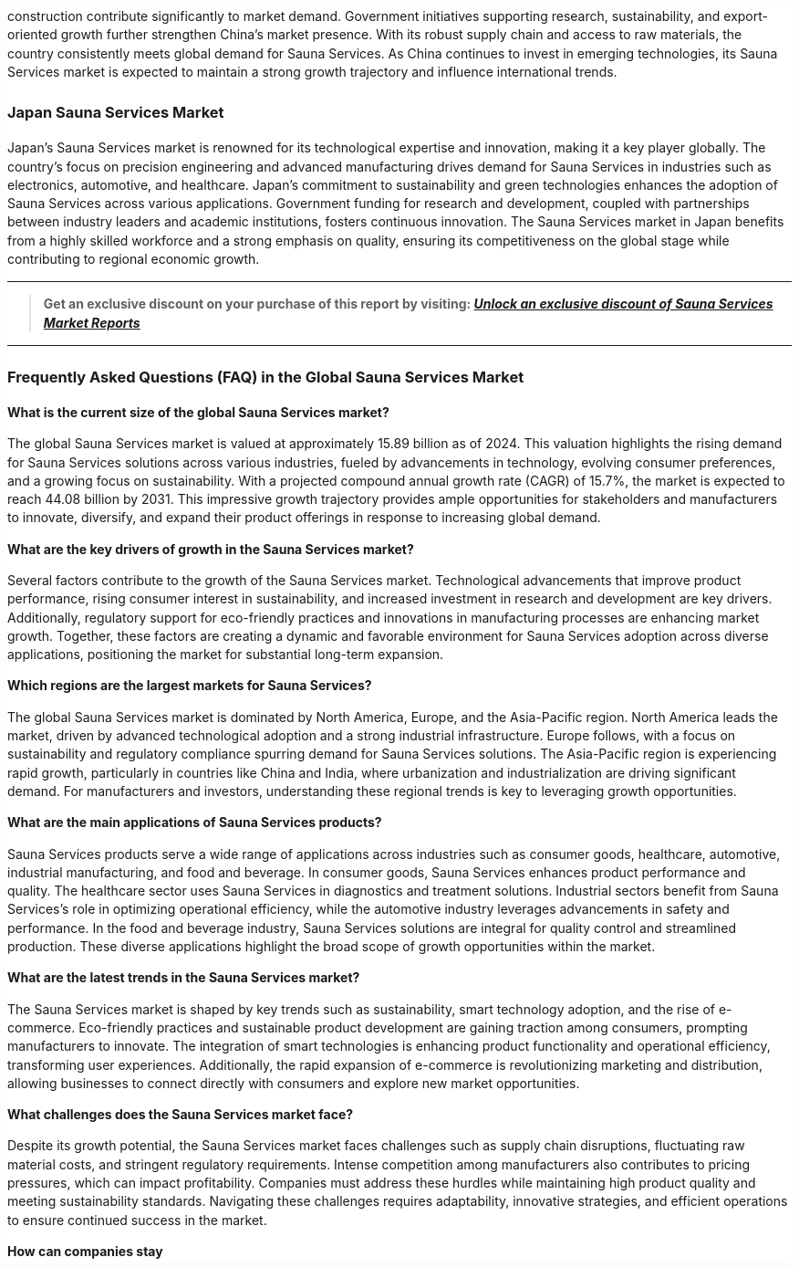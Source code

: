 construction contribute significantly to market demand. Government initiatives supporting research, sustainability, and export-oriented growth further strengthen China&rsquo;s market presence. With its robust supply chain and access to raw materials, the country consistently meets global demand for Sauna Services. As China continues to invest in emerging technologies, its Sauna Services market is expected to maintain a strong growth trajectory and influence international trends.</p><h3>Japan Sauna Services Market</h3><p>Japan&rsquo;s Sauna Services market is renowned for its technological expertise and innovation, making it a key player globally. The country&rsquo;s focus on precision engineering and advanced manufacturing drives demand for Sauna Services in industries such as electronics, automotive, and healthcare. Japan&rsquo;s commitment to sustainability and green technologies enhances the adoption of Sauna Services across various applications. Government funding for research and development, coupled with partnerships between industry leaders and academic institutions, fosters continuous innovation. The Sauna Services market in Japan benefits from a highly skilled workforce and a strong emphasis on quality, ensuring its competitiveness on the global stage while contributing to regional economic growth.</p><hr /><blockquote><p><strong>Get an exclusive discount on your purchase of this report by visiting: <em><a href="://marketresearchpulse.com/ask-for-discount/14163?utm_source=Github&amp;utm_medium=025">Unlock an exclusive discount of Sauna Services Market Reports</a></em>&nbsp;</strong></p></blockquote><hr /><h3>Frequently Asked Questions (FAQ) in the Global Sauna Services Market</h3><p><strong>What is the current size of the global Sauna Services market?</strong></p><p>The global Sauna Services market is valued at approximately 15.89 billion as of 2024. This valuation highlights the rising demand for Sauna Services solutions across various industries, fueled by advancements in technology, evolving consumer preferences, and a growing focus on sustainability. With a projected compound annual growth rate (CAGR) of 15.7%, the market is expected to reach 44.08 billion by 2031. This impressive growth trajectory provides ample opportunities for stakeholders and manufacturers to innovate, diversify, and expand their product offerings in response to increasing global demand.</p><p><strong>What are the key drivers of growth in the Sauna Services market?</strong></p><p>Several factors contribute to the growth of the Sauna Services market. Technological advancements that improve product performance, rising consumer interest in sustainability, and increased investment in research and development are key drivers. Additionally, regulatory support for eco-friendly practices and innovations in manufacturing processes are enhancing market growth. Together, these factors are creating a dynamic and favorable environment for Sauna Services adoption across diverse applications, positioning the market for substantial long-term expansion.</p><p><strong>Which regions are the largest markets for Sauna Services?</strong></p><p>The global Sauna Services market is dominated by North America, Europe, and the Asia-Pacific region. North America leads the market, driven by advanced technological adoption and a strong industrial infrastructure. Europe follows, with a focus on sustainability and regulatory compliance spurring demand for Sauna Services solutions. The Asia-Pacific region is experiencing rapid growth, particularly in countries like China and India, where urbanization and industrialization are driving significant demand. For manufacturers and investors, understanding these regional trends is key to leveraging growth opportunities.</p><p><strong>What are the main applications of Sauna Services products?</strong></p><p>Sauna Services products serve a wide range of applications across industries such as consumer goods, healthcare, automotive, industrial manufacturing, and food and beverage. In consumer goods, Sauna Services enhances product performance and quality. The healthcare sector uses Sauna Services in diagnostics and treatment solutions. Industrial sectors benefit from Sauna Services&rsquo;s role in optimizing operational efficiency, while the automotive industry leverages advancements in safety and performance. In the food and beverage industry, Sauna Services solutions are integral for quality control and streamlined production. These diverse applications highlight the broad scope of growth opportunities within the market.</p><p><strong>What are the latest trends in the Sauna Services market?</strong></p><p>The Sauna Services market is shaped by key trends such as sustainability, smart technology adoption, and the rise of e-commerce. Eco-friendly practices and sustainable product development are gaining traction among consumers, prompting manufacturers to innovate. The integration of smart technologies is enhancing product functionality and operational efficiency, transforming user experiences. Additionally, the rapid expansion of e-commerce is revolutionizing marketing and distribution, allowing businesses to connect directly with consumers and explore new market opportunities.</p><p><strong>What challenges does the Sauna Services market face?</strong></p><p>Despite its growth potential, the Sauna Services market faces challenges such as supply chain disruptions, fluctuating raw material costs, and stringent regulatory requirements. Intense competition among manufacturers also contributes to pricing pressures, which can impact profitability. Companies must address these hurdles while maintaining high product quality and meeting sustainability standards. Navigating these challenges requires adaptability, innovative strategies, and efficient operations to ensure continued success in the market.</p><p><strong>How can companies stay